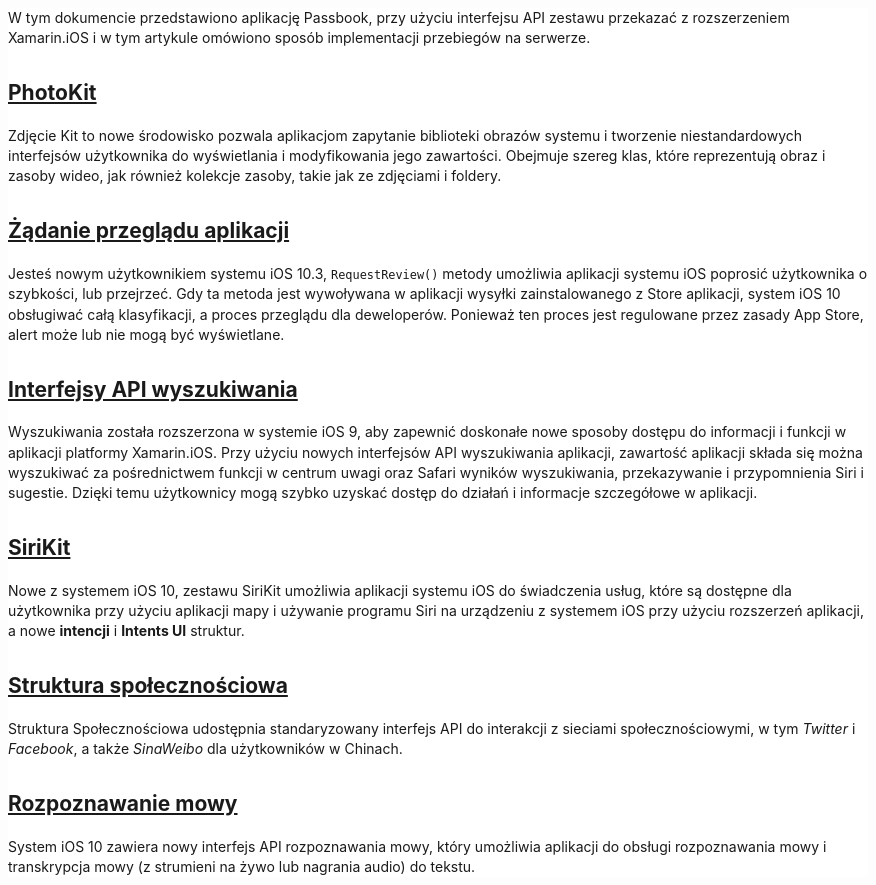 W tym dokumencie przedstawiono aplikację Passbook, przy użyciu interfejsu API zestawu przekazać z rozszerzeniem Xamarin.iOS i w tym artykule omówiono sposób implementacji przebiegów na serwerze.

## <a name="photokitiosplatformphotokitmd"></a>[PhotoKit](~/ios/platform/photokit.md)

Zdjęcie Kit to nowe środowisko pozwala aplikacjom zapytanie biblioteki obrazów systemu i tworzenie niestandardowych interfejsów użytkownika do wyświetlania i modyfikowania jego zawartości. Obejmuje szereg klas, które reprezentują obraz i zasoby wideo, jak również kolekcje zasoby, takie jak ze zdjęciami i foldery.

## <a name="request-app-reviewiosplatformrequest-app-reviewmd"></a>[Żądanie przeglądu aplikacji](~/ios/platform/request-app-review.md)

Jesteś nowym użytkownikiem systemu iOS 10.3, `RequestReview()` metody umożliwia aplikacji systemu iOS poprosić użytkownika o szybkości, lub przejrzeć. Gdy ta metoda jest wywoływana w aplikacji wysyłki zainstalowanego z Store aplikacji, system iOS 10 obsługiwać całą klasyfikacji, a proces przeglądu dla deweloperów. Ponieważ ten proces jest regulowane przez zasady App Store, alert może lub nie mogą być wyświetlane.

## <a name="search-apisiosplatformsearchindexmd"></a>[Interfejsy API wyszukiwania](~/ios/platform/search/index.md)

Wyszukiwania została rozszerzona w systemie iOS 9, aby zapewnić doskonałe nowe sposoby dostępu do informacji i funkcji w aplikacji platformy Xamarin.iOS. Przy użyciu nowych interfejsów API wyszukiwania aplikacji, zawartość aplikacji składa się można wyszukiwać za pośrednictwem funkcji w centrum uwagi oraz Safari wyników wyszukiwania, przekazywanie i przypomnienia Siri i sugestie. Dzięki temu użytkownicy mogą szybko uzyskać dostęp do działań i informacje szczegółowe w aplikacji.

## <a name="sirikitiosplatformsirikitindexmd"></a>[SiriKit](~/ios/platform/sirikit/index.md)

Nowe z systemem iOS 10, zestawu SiriKit umożliwia aplikacji systemu iOS do świadczenia usług, które są dostępne dla użytkownika przy użyciu aplikacji mapy i używanie programu Siri na urządzeniu z systemem iOS przy użyciu rozszerzeń aplikacji, a nowe **intencji** i **Intents UI** struktur.

## <a name="social-frameworkiosplatformsocial-frameworkmd"></a>[Struktura społecznościowa](~/ios/platform/social-framework.md)

Struktura Społecznościowa udostępnia standaryzowany interfejs API do interakcji z sieciami społecznościowymi, w tym _Twitter_ i _Facebook_, a także _SinaWeibo_ dla użytkowników w Chinach.

## <a name="speech-recognitioniosplatformspeechmd"></a>[Rozpoznawanie mowy](~/ios/platform/speech.md)

System iOS 10 zawiera nowy interfejs API rozpoznawania mowy, który umożliwia aplikacji do obsługi rozpoznawania mowy i transkrypcja mowy (z strumieni na żywo lub nagrania audio) do tekstu.
